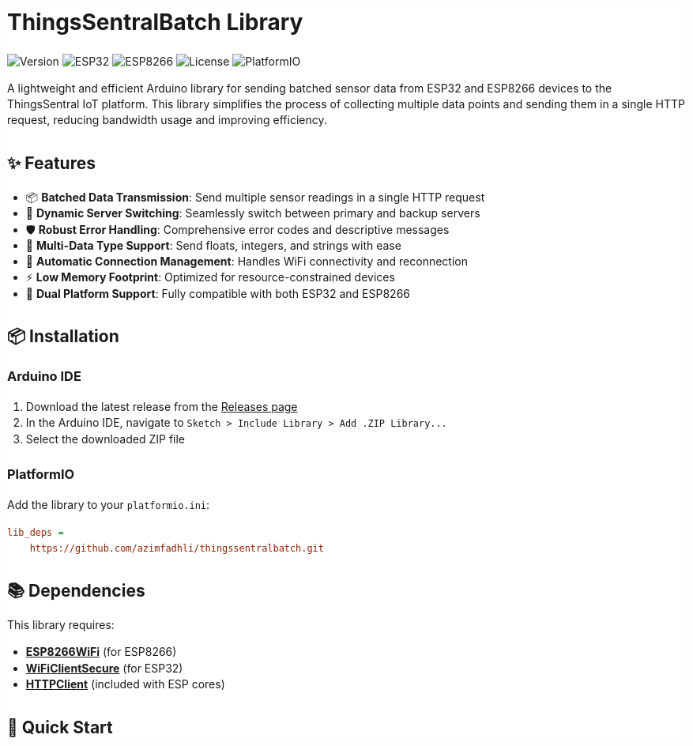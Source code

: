 # ThingsSentralBatch Library

![Version](https://img.shields.io/badge/version-1.1.0-blue) 
![ESP32](https://img.shields.io/badge/ESP32-Supported-green) 
![ESP8266](https://img.shields.io/badge/ESP8266-Supported-green) 
![License](https://img.shields.io/badge/license-MIT-green)
![PlatformIO](https://img.shields.io/badge/PlatformIO-Compatible-brightgreen)

A lightweight and efficient Arduino library for sending batched sensor data from ESP32 and ESP8266 devices to the ThingsSentral IoT platform. This library simplifies the process of collecting multiple data points and sending them in a single HTTP request, reducing bandwidth usage and improving efficiency.

## ✨ Features

- 📦 **Batched Data Transmission**: Send multiple sensor readings in a single HTTP request
- 🔄 **Dynamic Server Switching**: Seamlessly switch between primary and backup servers
- 🛡️ **Robust Error Handling**: Comprehensive error codes and descriptive messages
- 🔧 **Multi-Data Type Support**: Send floats, integers, and strings with ease
- 📶 **Automatic Connection Management**: Handles WiFi connectivity and reconnection
- ⚡ **Low Memory Footprint**: Optimized for resource-constrained devices
- 🔌 **Dual Platform Support**: Fully compatible with both ESP32 and ESP8266

## 📦 Installation

### Arduino IDE
1. Download the latest release from the [Releases page](https://github.com/azimfadhli/thingssentralbatch/releases)
2. In the Arduino IDE, navigate to `Sketch > Include Library > Add .ZIP Library...`
3. Select the downloaded ZIP file

### PlatformIO
Add the library to your `platformio.ini`:
```ini
lib_deps = 
    https://github.com/azimfadhli/thingssentralbatch.git
```

## 📚 Dependencies

This library requires:
- **[ESP8266WiFi](https://github.com/esp8266/Arduino)** (for ESP8266)
- **[WiFiClientSecure](https://github.com/espressif/arduino-esp32)** (for ESP32)
- **[HTTPClient](https://github.com/espressif/arduino-esp32)** (included with ESP cores)

## 🚀 Quick Start
